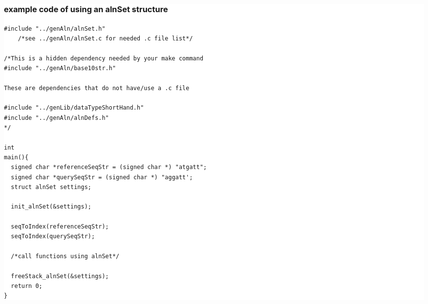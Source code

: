 ### example code of using an alnSet structure


```
#include "../genAln/alnSet.h"
    /*see ../genAln/alnSet.c for needed .c file list*/

/*This is a hidden dependency needed by your make command
#include "../genAln/base10str.h"

These are dependencies that do not have/use a .c file

#include "../genLib/dataTypeShortHand.h"
#include "../genAln/alnDefs.h"
*/

int
main(){
  signed char *referenceSeqStr = (signed char *) "atgatt";
  signed char *querySeqStr = (signed char *) "aggatt';
  struct alnSet settings;

  init_alnSet(&settings);
  
  seqToIndex(referenceSeqStr);
  seqToIndex(querySeqStr);
  
  /*call functions using alnSet*/
  
  freeStack_alnSet(&settings);
  return 0;
}
```
